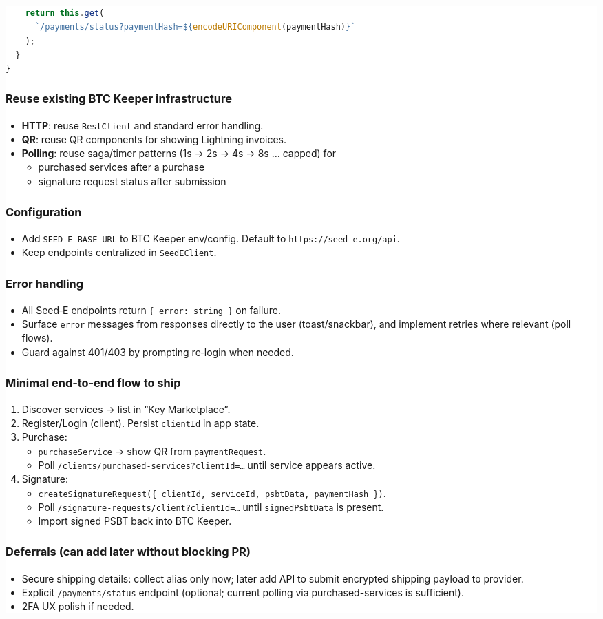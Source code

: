 ```typescript
    return this.get(
      `/payments/status?paymentHash=${encodeURIComponent(paymentHash)}`
    );
  }
}
```

### Reuse existing BTC Keeper infrastructure

- **HTTP**: reuse `RestClient` and standard error handling.
- **QR**: reuse QR components for showing Lightning invoices.
- **Polling**: reuse saga/timer patterns (1s → 2s → 4s → 8s … capped) for
  - purchased services after a purchase
  - signature request status after submission

### Configuration

- Add `SEED_E_BASE_URL` to BTC Keeper env/config. Default to `https://seed-e.org/api`.
- Keep endpoints centralized in `SeedEClient`.

### Error handling

- All Seed‑E endpoints return `{ error: string }` on failure.
- Surface `error` messages from responses directly to the user (toast/snackbar), and implement retries where relevant (poll flows).
- Guard against 401/403 by prompting re‑login when needed.

### Minimal end‑to‑end flow to ship

1. Discover services → list in “Key Marketplace”.
2. Register/Login (client). Persist `clientId` in app state.
3. Purchase:
   - `purchaseService` → show QR from `paymentRequest`.
   - Poll `/clients/purchased-services?clientId=…` until service appears active.
4. Signature:
   - `createSignatureRequest({ clientId, serviceId, psbtData, paymentHash })`.
   - Poll `/signature-requests/client?clientId=…` until `signedPsbtData` is present.
   - Import signed PSBT back into BTC Keeper.

### Deferrals (can add later without blocking PR)

- Secure shipping details: collect alias only now; later add API to submit encrypted shipping payload to provider.
- Explicit `/payments/status` endpoint (optional; current polling via purchased-services is sufficient).
- 2FA UX polish if needed.
